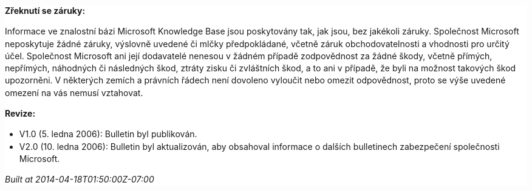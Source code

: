 **Zřeknutí se záruky:**
  
Informace ve znalostní bázi Microsoft Knowledge Base jsou poskytovány tak, jak jsou, bez jakékoli záruky. Společnost Microsoft neposkytuje žádné záruky, výslovně uvedené či mlčky předpokládané, včetně záruk obchodovatelnosti a vhodnosti pro určitý účel. Společnost Microsoft ani její dodavatelé nenesou v žádném případě zodpovědnost za žádné škody, včetně přímých, nepřímých, náhodných či následných škod, ztráty zisku či zvláštních škod, a to ani v případě, že byli na možnost takových škod upozorněni. V některých zemích a právních řádech není dovoleno vyloučit nebo omezit odpovědnost, proto se výše uvedené omezení na vás nemusí vztahovat.
  
**Revize:**
  
-   V1.0 (5. ledna 2006): Bulletin byl publikován.  
-   V2.0 (10. ledna 2006): Bulletin byl aktualizován, aby obsahoval informace o dalších bulletinech zabezpečení společnosti Microsoft.
  
*Built at 2014-04-18T01:50:00Z-07:00*
